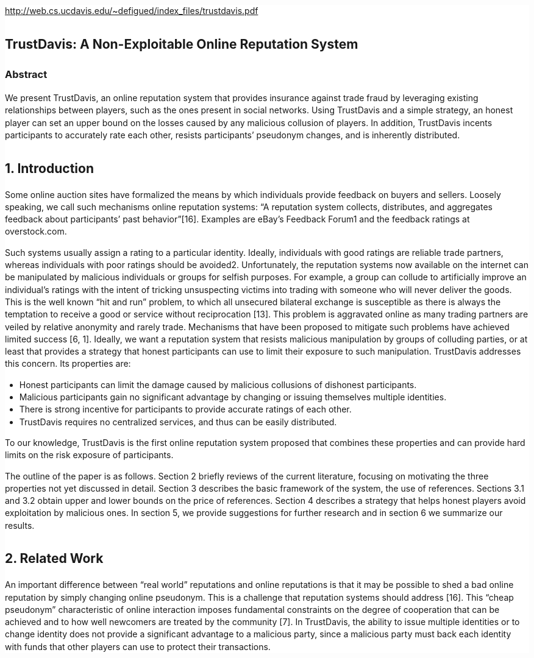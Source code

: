 http://web.cs.ucdavis.edu/~defigued/index_files/trustdavis.pdf

## TrustDavis: A Non-Exploitable Online Reputation System
### Abstract 
We present TrustDavis, an online reputation system that provides insurance against trade fraud by leveraging existing relationships between players, such as the ones present in social networks. Using TrustDavis and a simple strategy, an honest player can set an upper bound on the losses caused by any malicious collusion of players. In addition, TrustDavis incents participants to accurately rate each other, resists participants’ pseudonym changes, and is inherently distributed. 

## 1. Introduction
Some online auction sites have formalized the means by which individuals provide feedback on buyers and sellers. Loosely speaking, we call such mechanisms online reputation systems: “A reputation system collects, distributes, and aggregates feedback about participants’ past behavior”[16]. Examples are eBay’s Feedback Forum1 and the feedback ratings at overstock.com. 

Such systems usually assign a rating to a particular identity. Ideally, individuals with good ratings are reliable trade partners, whereas individuals with poor ratings should be avoided2. Unfortunately, the reputation systems now available on the internet can be manipulated by malicious individuals or groups for selfish purposes. For example, a group can collude to artificially improve an individual’s ratings with the intent of tricking unsuspecting victims into trading with someone who will never deliver the goods. This is the well known “hit and run” problem, to which all unsecured bilateral exchange is susceptible as there is always the temptation to receive a good or service without reciprocation [13]. This problem is aggravated online as many trading partners are veiled by relative anonymity and rarely trade. Mechanisms that have been proposed to mitigate such problems have achieved limited success [6, 1]. Ideally, we want a reputation system that resists malicious manipulation by groups of colluding parties, or at least that provides a strategy that honest participants can use to limit their exposure to such manipulation. TrustDavis addresses this concern. Its properties are: 

- Honest participants can limit the damage caused by malicious collusions of dishonest participants.   
- Malicious participants gain no significant advantage by changing or issuing themselves multiple identities.   
- There is strong incentive for participants to provide accurate ratings of each other.   
- TrustDavis requires no centralized services, and thus can be easily distributed.   

To our knowledge, TrustDavis is the first online reputation system proposed that combines these properties and can provide hard limits on the risk exposure of participants. 

The outline of the paper is as follows. Section 2 briefly reviews of the current literature, focusing on motivating the three properties not yet discussed in detail. Section 3 describes the basic framework of the system, the use of references. Sections 3.1 and 3.2 obtain upper and lower bounds on the price of references. Section 4 describes a strategy that helps honest players avoid exploitation by malicious ones. In section 5, we provide suggestions for further research and in section 6 we summarize our results. 

## 2. Related Work
An important difference between “real world” reputations and online reputations is that it may be possible to shed a bad online reputation by simply changing online pseudonym. This is a challenge that reputation systems should address [16]. This “cheap pseudonym” characteristic of online interaction imposes fundamental constraints on the degree of cooperation that can be achieved and to how well newcomers are treated by the community [7]. In TrustDavis, the ability to issue multiple identities or to change identity does not provide a significant advantage to a malicious party, since a malicious party must back each identity with funds that other players can use to protect their transactions. 
